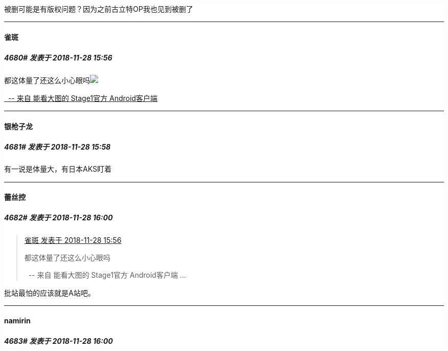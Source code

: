 

被删可能是有版权问题？因为之前古立特OP我也见到被删了







-----

####  雀斑  
##### 4680#       发表于 2018-11-28 15:56




都这体量了还这么小心眼吗<img src="https://static.saraba1st.com/image/smiley/face2017/017.png" referrerpolicy="no-referrer">

[  -- 来自 能看大图的 Stage1官方 Android客户端](https://www.coolapk.com/apk/140634)







-----

####  银枪子龙  
##### 4681#       发表于 2018-11-28 15:58




有一说是体量大，有日本AKS盯着







-----

####  蕾丝控  
##### 4682#       发表于 2018-11-28 16:00



<blockquote><a href="httphttps://bbs.saraba1st.com/2b/forum.php?mod=redirect&amp;goto=findpost&amp;pid=41756054&amp;ptid=1772503" target="_blank">雀斑 发表于 2018-11-28 15:56</a>

都这体量了还这么小心眼吗


  -- 来自 能看大图的 Stage1官方 Android客户端 ...</blockquote>
批站最怕的应该就是A站吧。







-----

####  namirin  
##### 4683#       发表于 2018-11-28 16:00
